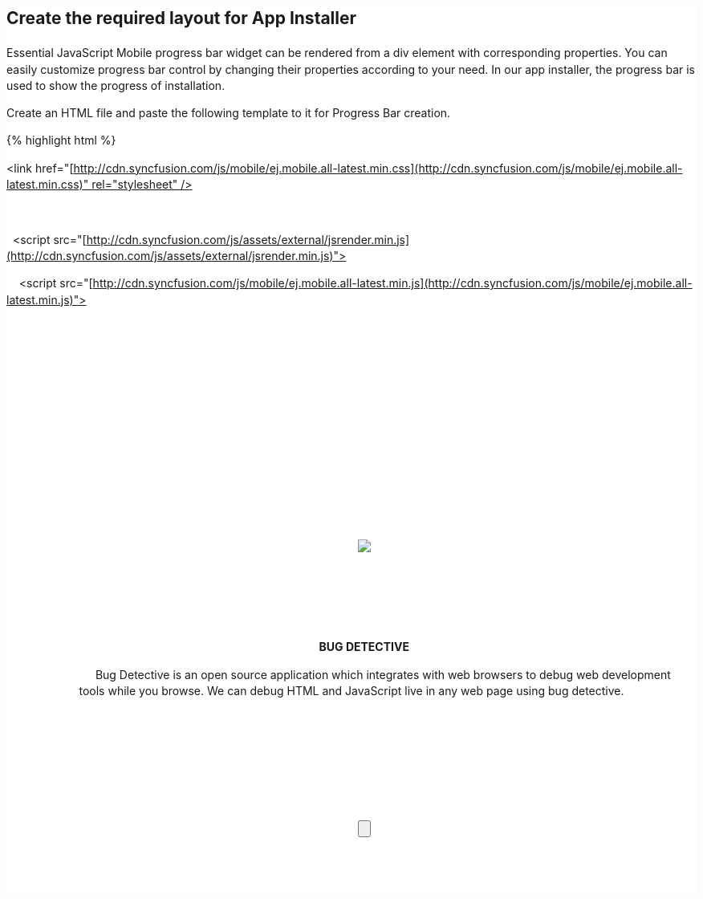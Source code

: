 
## Create the required layout for App Installer

Essential JavaScript Mobile progress bar widget can be rendered from a div element with corresponding properties. You can easily customize progress bar control by changing their properties according to your need. In our app installer, the progress bar is used to show the progress of installation. 

Create an HTML file and paste the following template to it for Progress Bar creation.

{% highlight html %}

<!DOCTYPE html>

<html>

<head>

<title>Progressbar</title>

<link href="[http://cdn.syncfusion.com/js/mobile/ej.mobile.all-latest.min.css](http://cdn.syncfusion.com/js/mobile/ej.mobile.all-latest.min.css)" rel="stylesheet" />

<script src="[http://cdn.syncfusion.com/js/assets/external/jquery-1.10.2.min.js](http://cdn.syncfusion.com/js/assets/external/jquery-1.10.2.min.js)"></script>                

  <script src="[http://cdn.syncfusion.com/js/assets/external/jsrender.min.js](http://cdn.syncfusion.com/js/assets/external/jsrender.min.js)"></script>

<script src="[http://cdn.syncfusion.com/js/assets/external/jquery.globalize.min.js](http://cdn.syncfusion.com/js/assets/external/jquery.globalize.min.js)"></script>

    <script src="[http://cdn.syncfusion.com/js/mobile/ej.mobile.all-latest.min.js](http://cdn.syncfusion.com/js/mobile/ej.mobile.all-latest.min.js)"></script>

</head>

<body>

        <div id="page" data-role="appview">

        

        <div data-role="ejmheader" data-ej-title="App Installer">

        </div>

        <div id="content">

        <div> 

        

        <div align="center">

        <img src="[http://js.syncfusion.com/UG/Mobile/Content/debug.png](http://js.syncfusion.com/UG/Mobile/Content/debug.png)" style="width: 125px;" /> </div> <br/><br />

        <div id="definition" align="center" style="padding: 0 20px">

        <b>BUG DETECTIVE</b><br />

                    Bug Detective is an open source application which integrates with web browsers to debug web development tools while you browse. We can debug HTML and JavaScript live in any web page using bug detective.

        </div><br/>

        

        <div align="center">

        <input type="button" data-role="ejmbutton" data-ej-text="Install" id="button" data-ej-touchend="startProgress" /></div>



        



        </div></div> 
